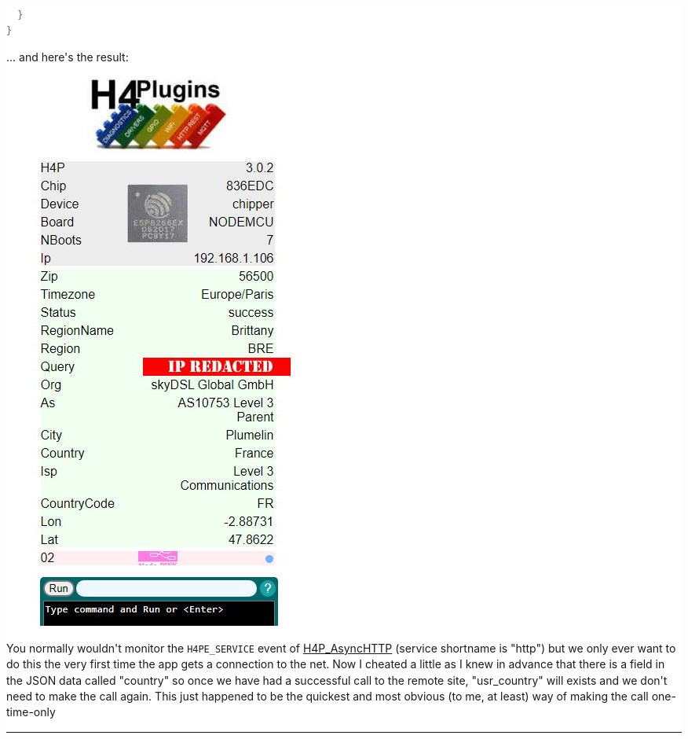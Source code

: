 ```cpp
  }
}
```

... and here's the result:

![remote](../assets/remote.jpg)

You normally wouldn't monitor the `H4PE_SERVICE` event of [H4P_AsyncHTTP](h4phttp.md) (service shortname is "http") but we only ever want to do this the very first time the app gets a connection to the net. Now I cheated a little as I knew in advance that there is a field in the JSON data called "country" so once we have had a successful call to the remote site, "usr_country" will exists and we don't need to make the call again. This just happened to be the quickest and most obvious (to me, at least) way of making the call one-time-only

---
